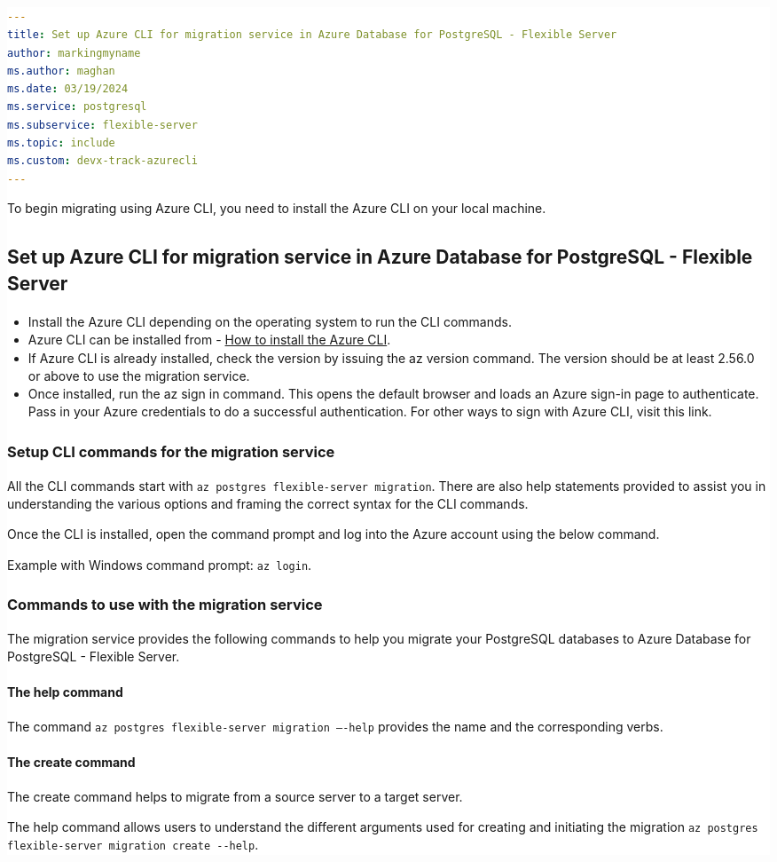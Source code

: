 ```yaml
---
title: Set up Azure CLI for migration service in Azure Database for PostgreSQL - Flexible Server
author: markingmyname
ms.author: maghan
ms.date: 03/19/2024
ms.service: postgresql
ms.subservice: flexible-server
ms.topic: include
ms.custom: devx-track-azurecli
---
```


To begin migrating using Azure CLI, you need to install the Azure CLI on your local machine.

## Set up Azure CLI for migration service in Azure Database for PostgreSQL - Flexible Server

- Install the Azure CLI depending on the operating system to run the CLI commands.
- Azure CLI can be installed from - [How to install the Azure CLI](/cli/azure/install-azure-cli).
- If Azure CLI is already installed, check the version by issuing the az version command. The version should be at least 2.56.0 or above to use the migration service.
- Once installed, run the az sign in command. This opens the default browser and loads an Azure sign-in page to authenticate. Pass in your Azure credentials to do a successful authentication. For other ways to sign with Azure CLI, visit this link.

### Setup CLI commands for the migration service

All the CLI commands start with `az postgres flexible-server migration`. There are also help statements provided to assist you in understanding the various options and framing the correct syntax for the CLI commands.

Once the CLI is installed, open the command prompt and log into the Azure account using the below command.

Example with Windows command prompt: `az login`.

### Commands to use with the migration service

The migration service provides the following commands to help you migrate your PostgreSQL databases to Azure Database for PostgreSQL - Flexible Server.

#### The help command

The command ```az postgres flexible-server migration –-help``` provides the name and the corresponding verbs.

#### The create command

The create command helps to migrate from a source server to a target server.

The help command allows users to understand the different arguments used for creating and initiating the migration `az postgres flexible-server migration create --help`.

